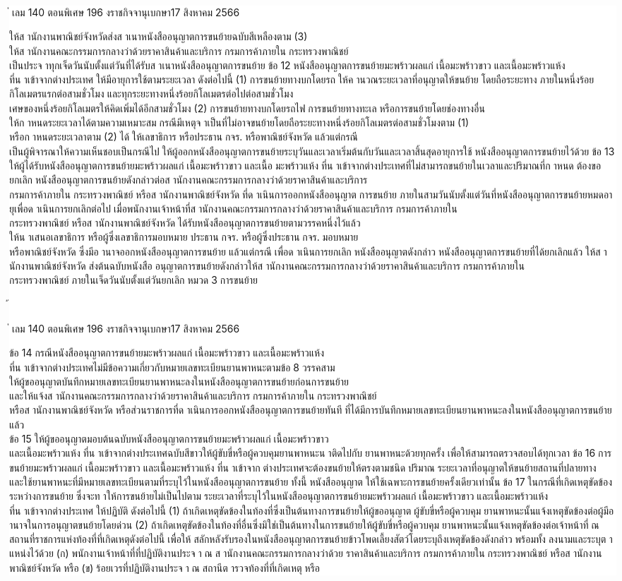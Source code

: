 ่
เลม   140   ตอนพิเศษ   196    งราชกิจจานุเบกษา17   สิงหาคม   2566

ให้ส านักงานพาณิชย์จังหวัดส่งส าเนาหนังสืออนุญาตการขนย้ายฉบับสีเหลืองตาม  (3)   
ให้ส านักงานคณะกรรมการกลางว่าด้วยราคาสินค้าและบริการ  กรมการค้าภายใน  กระทรวงพาณิชย์   
เป็นประจ าทุกเจ็ดวันนับตั้งแต่วันที่ได้รับส าเนาหนังสืออนุญาตการขนย้าย 
ข้อ 12 หนังสืออนุญาตการขนย้ายมะพร้าวผลแก่  เนื้อมะพร้าวขาว  และเนื้อมะพร้าวแห้ง   
ที่น าเข้าจากต่างประเทศ  ให้มีอายุการใช้ตามระยะเวลา  ดังต่อไปนี้ 
(1) การขนย้ายทางบกโดยรถ  ให้ค านวณระยะเวลาที่อนุญาตให้ขนย้าย  โดยถือระยะทาง 
ภายในหนึ่งร้อยกิโลเมตรแรกต่อสามชั่วโมง  และทุกระยะทางหนึ่งร้อยกิโลเมตรต่อไปต่อสามชั่วโมง   
เศษของหนึ่งร้อยกิโลเมตรให้คิดเพิ่มได้อีกสามชั่วโมง 
(2) การขนย้ายทางบกโดยรถไฟ  การขนย้ายทางทะเล  หรือการขนย้ายโดยช่องทางอื่น   
ให้ก าหนดระยะเวลาได้ตามความเหมาะสม 
กรณีมีเหตุจ าเป็นที่ไม่อาจขนย้ายโดยถือระยะทางหนึ่งร้อยกิโลเมตรต่อสามชั่วโมงตาม  (1)   
หรือก าหนดระยะเวลาตาม  (2)  ได้  ให้เลขาธิการ  หรือประธาน  กจร.  หรือพาณิชย์จังหวัด  แล้วแต่กรณี   
เป็นผู้พิจารณาให้ความเห็นชอบเป็นกรณีไป 
ให้ผู้ออกหนังสืออนุญาตการขนย้ายระบุวันและเวลาเริ่มต้นกับวันและเวลาสิ้นสุดอายุการใช้ 
หนังสืออนุญาตการขนย้ายไว้ด้วย 
ข้อ 13 ให้ผู้ได้รับหนังสืออนุญาตการขนย้ายมะพร้าวผลแก่  เนื้อมะพร้าวขาว  และเนื้อ
มะพร้าวแห้ง  ที่น าเข้าจากต่างประเทศที่ไม่สามารถขนย้ายในเวลาและปริมาณที่ก าหนด  ต้องขอยกเลิก 
หนังสืออนุญาตการขนย้ายดังกล่าวต่อส านักงานคณะกรรมการกลางว่าด้วยราคาสินค้าและบริการ   
กรมการค้าภายใน  กระทรวงพาณิชย์  หรือส านักงานพาณิชย์จังหวัด  ที่ด าเนินการออกหนังสืออนุญาต 
การขนย้าย  ภายในสามวันนับตั้งแต่วันที่หนังสืออนุญาตการขนย้ายหมดอายุเพื่อด าเนินการยกเลิกต่อไป 
เมื่อพนักงานเจ้าหน้าที่ส านักงานคณะกรรมการกลางว่าด้วยราคาสินค้าและบริการ  กรมการค้าภายใน   
กระทรวงพาณิชย์  หรือส านักงานพาณิชย์จังหวัด  ได้รับหนังสืออนุญาตการขนย้ายตามวรรคหนึ่งไว้แล้ว   
ให้น าเสนอเลขาธิการ  หรือผู้ซึ่งเลขาธิการมอบหมาย  ประธาน  กจร.  หรือผู้ซึ่งประธาน  กจร.  มอบหมาย   
หรือพาณิชย์จังหวัด  ซึ่งมีอ านาจออกหนังสืออนุญาตการขนย้าย  แล้วแต่กรณี  เพื่อด าเนินการยกเลิก 
หนังสืออนุญาตดังกล่าว 
หนังสืออนุญาตการขนย้ายที่ได้ยกเลิกแล้ว  ให้ส านักงานพาณิชย์จังหวัด  ส่งต้นฉบับหนังสือ 
อนุญาตการขนย้ายดังกล่าวให้ส านักงานคณะกรรมการกลางว่าด้วยราคาสินค้าและบริการ  กรมการค้าภายใน   
กระทรวงพาณิชย์  ภายในเจ็ดวันนับตั้งแต่วันยกเลิก 
หมวด  3 
การขนย้าย 
 
 
้
 
่
เลม   140   ตอนพิเศษ   196    งราชกิจจานุเบกษา17   สิงหาคม   2566

ข้อ 14 กรณีหนังสืออนุญาตการขนย้ายมะพร้าวผลแก่  เนื้อมะพร้าวขาว  และเนื้อมะพร้าวแห้ง   
ที่น าเข้าจากต่างประเทศไม่มีข้อความเกี่ยวกับหมายเลขทะเบียนยานพาหนะตามข้อ  8  วรรคสาม   
ให้ผู้ขออนุญาตบันทึกหมายเลขทะเบียนยานพาหนะลงในหนังสืออนุญาตการขนย้ายก่อนการขนย้าย   
และให้แจ้งส านักงานคณะกรรมการกลางว่าด้วยราคาสินค้าและบริการ  กรมการค้าภายใน  กระทรวงพาณิชย์   
หรือส านักงานพาณิชย์จังหวัด  หรือส่วนราชการที่ด าเนินการออกหนังสืออนุญาตการขนย้ายทันที 
ที่ได้มีการบันทึกหมายเลขทะเบียนยานพาหนะลงในหนังสืออนุญาตการขนย้ายแล้ว   
ข้อ 15 ให้ผู้ขออนุญาตมอบต้นฉบับหนังสืออนุญาตการขนย้ายมะพร้าวผลแก่  เนื้อมะพร้าวขาว   
และเนื้อมะพร้าวแห้ง  ที่น าเข้าจากต่างประเทศฉบับสีขาวให้ผู้ขับขี่หรือผู้ควบคุมยานพาหนะน าติดไปกับ 
ยานพาหนะด้วยทุกครั้ง  เพื่อให้สามารถตรวจสอบได้ทุกเวลา 
ข้อ 16 การขนย้ายมะพร้าวผลแก่  เนื้อมะพร้าวขาว  และเนื้อมะพร้าวแห้ง  ที่น าเข้าจาก
ต่างประเทศจะต้องขนย้ายให้ตรงตามชนิด  ปริมาณ  ระยะเวลาที่อนุญาตให้ขนย้ายสถานที่ปลายทาง   
และใช้ยานพาหนะที่มีหมายเลขทะเบียนตามที่ระบุไว้ในหนังสืออนุญาตการขนย้าย  ทั้งนี้  หนังสืออนุญาต 
ให้ใช้เฉพาะการขนย้ายครั้งเดียวเท่านั้น 
ข้อ 17 ในกรณีที่เกิดเหตุขัดข้องระหว่างการขนย้าย  ซึ่งจะท าให้การขนย้ายไม่เป็นไปตาม 
ระยะเวลาที่ระบุไว้ในหนังสืออนุญาตการขนย้ายมะพร้าวผลแก่  เนื้อมะพร้าวขาว  และเนื้อมะพร้าวแห้ง   
ที่น าเข้าจากต่างประเทศ  ให้ปฏิบัติ  ดังต่อไปนี้ 
(1) ถ้าเกิดเหตุขัดข้องในท้องที่ซึ่งเป็นต้นทางการขนย้ายให้ผู้ขออนุญาต  ผู้ขับขี่หรือผู้ควบคุม
ยานพาหนะนั้นแจ้งเหตุขัดข้องต่อผู้มีอ านาจในการอนุญาตขนย้ายโดยด่วน 
(2) ถ้าเกิดเหตุขัดข้องในท้องที่อื่นซึ่งมิใช่เป็นต้นทางในการขนย้ายให้ผู้ขับขี่หรือผู้ควบคุม 
ยานพาหนะนั้นแจ้งเหตุขัดข้องต่อเจ้าหน้าที่  ณ  สถานที่ราชการแห่งท้องที่ที่เกิดเหตุดังต่อไปนี้  เพื่อให้ 
สลักหลังรับรองในหนังสืออนุญาตการขนย้ายข้าวโพดเลี้ยงสัตว์โดยระบุถึงเหตุขัดข้องดังกล่าว  พร้อมทั้ง 
ลงนามและระบุต าแหน่งไว้ด้วย 
 (ก) พนักงานเจ้าหน้าที่ที่ปฏิบัติงานประจ า  ณ  ส านักงานคณะกรรมการกลางว่าด้วย 
ราคาสินค้าและบริการ  กรมการค้าภายใน  กระทรวงพาณิชย์  หรือส านักงานพาณิชย์จังหวัด  หรือ 
 (ข) ร้อยเวรที่ปฏิบัติงานประจ า  ณ  สถานีต ารวจท้องที่ที่เกิดเหตุ  หรือ 